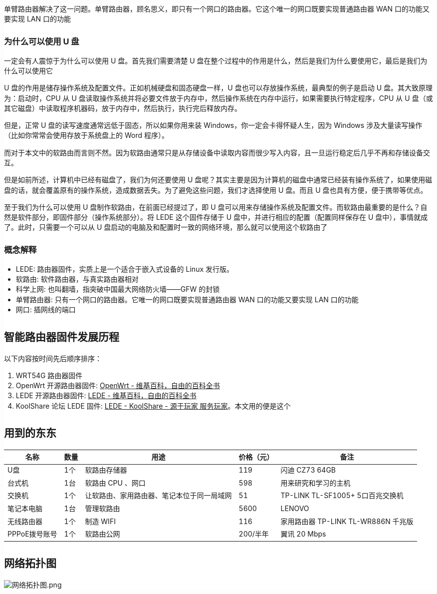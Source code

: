 单臂路由器解决了这一问题。单臂路由器，顾名思义，即只有一个网口的路由器。它这个唯一的网口既要实现普通路由器 WAN 口的功能又要实现 LAN 口的功能

### 为什么可以使用 U 盘
一定会有人震惊于为什么可以使用 U 盘。首先我们需要清楚 U 盘在整个过程中的作用是什么，然后是我们为什么要使用它，最后是我们为什么可以使用它

U 盘的作用是储存操作系统及配置文件。正如机械硬盘和固态硬盘一样，U 盘也可以存放操作系统，最典型的例子是启动 U 盘。其大致原理为：启动时，CPU 从 U 盘读取操作系统并将必要文件放于内存中，然后操作系统在内存中运行，如果需要执行特定程序，CPU 从 U 盘（或其它磁盘）中读取程序机器码，放于内存中，然后执行，执行完后释放内存。

但是，正常 U 盘的读写速度通常远低于固态，所以如果你用来装 Windows，你一定会卡得怀疑人生，因为 Windows 涉及大量读写操作（比如你常常会使用存放于系统盘上的 Word 程序）。

而对于本文中的软路由而言则不然。因为软路由通常只是从存储设备中读取内容而很少写入内容，且一旦运行稳定后几乎不再和存储设备交互。

但是如前所述，计算机中已经有磁盘了，我们为何还要使用 U 盘呢？其实主要是因为计算机的磁盘中通常已经装有操作系统了，如果使用磁盘的话，就会覆盖原有的操作系统，造成数据丢失。为了避免这些问题，我们才选择使用 U 盘。而且 U 盘也具有方便，便于携带等优点。

至于我们为什么可以使用 U 盘制作软路由，在前面已经提过了，即 U 盘可以用来存储操作系统及配置文件。而软路由最重要的是什么？自然是软件部分，即固件部分（操作系统部分）。将 LEDE 这个固件存储于 U 盘中，并进行相应的配置（配置同样保存在 U 盘中），事情就成了。此时，只需要一个可以从 U 盘启动的电脑及和配置时一致的网络环境，那么就可以使用这个软路由了

### 概念解释
* LEDE: 路由器固件，实质上是一个适合于嵌入式设备的 Linux 发行版。
* 软路由: 软件路由器，与真实路由器相对
* 科学上网: 也叫翻墙，指突破中国最大网络防火墙——GFW 的封锁
* 单臂路由器: 只有一个网口的路由器。它唯一的网口既要实现普通路由器 WAN 口的功能又要实现 LAN 口的功能
* 网口: 插网线的端口

## 智能路由器固件发展历程
以下内容按时间先后顺序排序：
1. WRT54G 路由器固件
1. OpenWrt 开源路由器固件: [OpenWrt - 维基百科，自由的百科全书][wiki-openwrt]
1. LEDE 开源路由器固件: [LEDE - 维基百科，自由的百科全书][wiki-lede]
1. KoolShare 论坛 LEDE 固件: [LEDE - KoolShare - 源于玩家 服务玩家](https://koolshare.cn/forum-97-1.html)。本文用的便是这个

## 用到的东东

| 名称          | 数量 | 用途                                       | 价格（元） | 备注                                |
| ------------- | ---- | ------------------------------------------ | ---------- | ----------------------------------- |
| U盘           | 1个  | 软路由存储器                               | 119        | 闪迪 CZ73 64GB                      |
| 台式机        | 1台  | 软路由 CPU 、网口                          | 598        | 用来研究和学习的主机                |
| 交换机        | 1个  | 让软路由、家用路由器、笔记本位于同一局域网 | 51         | TP-LINK TL-SF1005+ 5口百兆交换机    |
| 笔记本电脑    | 1台  | 管理软路由                                 | 5600       | LENOVO                              |
| 无线路由器    | 1个  | 制造 WIFI                                  | 116        | 家用路由器 TP-LINK TL-WR886N 千兆版 |
| PPPoE拨号账号 | 1个  | 软路由公网                                 | 200/半年   | 翼讯 20 Mbps                        |

## 网络拓扑图
![网络拓扑图.png](/LEDE软路由U盘制作并实现科学上网/网络拓扑图.png)


[wiki-openwrt]: https://zh.wikipedia.org/wiki/OpenWrt
[wiki-lede]: https://zh.wikipedia.org/wiki/LEDE
[rufus]: https://rufus.ie/